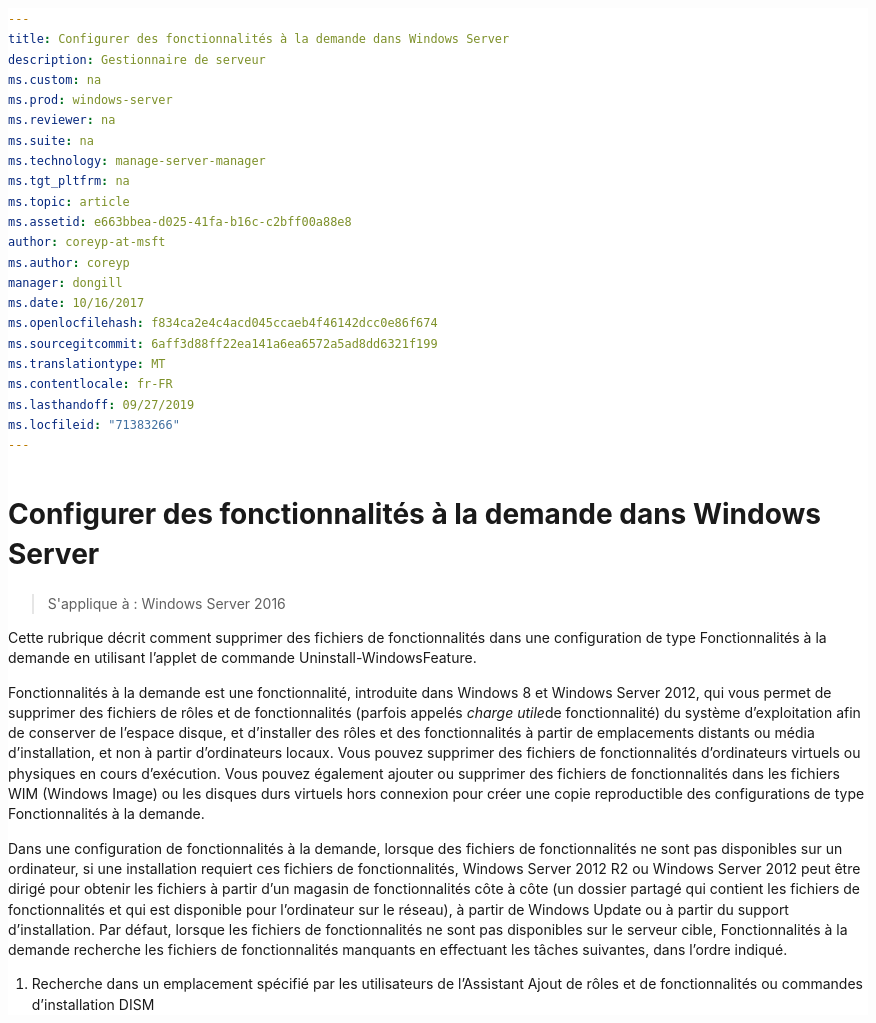 ```yaml
---
title: Configurer des fonctionnalités à la demande dans Windows Server
description: Gestionnaire de serveur
ms.custom: na
ms.prod: windows-server
ms.reviewer: na
ms.suite: na
ms.technology: manage-server-manager
ms.tgt_pltfrm: na
ms.topic: article
ms.assetid: e663bbea-d025-41fa-b16c-c2bff00a88e8
author: coreyp-at-msft
ms.author: coreyp
manager: dongill
ms.date: 10/16/2017
ms.openlocfilehash: f834ca2e4c4acd045ccaeb4f46142dcc0e86f674
ms.sourcegitcommit: 6aff3d88ff22ea141a6ea6572a5ad8dd6321f199
ms.translationtype: MT
ms.contentlocale: fr-FR
ms.lasthandoff: 09/27/2019
ms.locfileid: "71383266"
---
```

# <a name="configure-features-on-demand-in-windows-server"></a>Configurer des fonctionnalités à la demande dans Windows Server

>S'applique à : Windows Server 2016

Cette rubrique décrit comment supprimer des fichiers de fonctionnalités dans une configuration de type Fonctionnalités à la demande en utilisant l’applet de commande Uninstall-WindowsFeature.

Fonctionnalités à la demande est une fonctionnalité, introduite dans Windows 8 et Windows Server 2012, qui vous permet de supprimer des fichiers de rôles et de fonctionnalités (parfois appelés *charge utile*de fonctionnalité) du système d’exploitation afin de conserver de l’espace disque, et d’installer des rôles et des fonctionnalités à partir de emplacements distants ou média d’installation, et non à partir d’ordinateurs locaux. Vous pouvez supprimer des fichiers de fonctionnalités d’ordinateurs virtuels ou physiques en cours d’exécution. Vous pouvez également ajouter ou supprimer des fichiers de fonctionnalités dans les fichiers WIM (Windows Image) ou les disques durs virtuels hors connexion pour créer une copie reproductible des configurations de type Fonctionnalités à la demande.

Dans une configuration de fonctionnalités à la demande, lorsque des fichiers de fonctionnalités ne sont pas disponibles sur un ordinateur, si une installation requiert ces fichiers de fonctionnalités, Windows Server 2012 R2 ou Windows Server 2012 peut être dirigé pour obtenir les fichiers à partir d’un magasin de fonctionnalités côte à côte (un dossier partagé qui contient les fichiers de fonctionnalités et qui est disponible pour l’ordinateur sur le réseau), à partir de Windows Update ou à partir du support d’installation. Par défaut, lorsque les fichiers de fonctionnalités ne sont pas disponibles sur le serveur cible, Fonctionnalités à la demande recherche les fichiers de fonctionnalités manquants en effectuant les tâches suivantes, dans l’ordre indiqué.

1.  Recherche dans un emplacement spécifié par les utilisateurs de l’Assistant Ajout de rôles et de fonctionnalités ou commandes d’installation DISM
